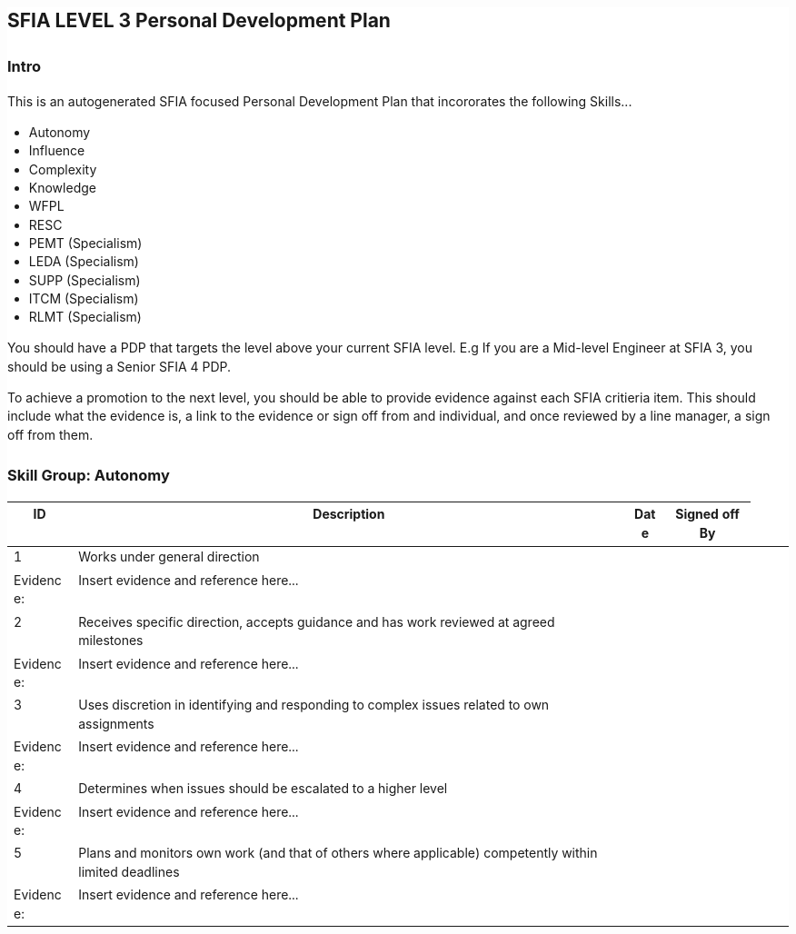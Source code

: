 ## SFIA LEVEL 3 Personal Development Plan

### Intro

This is an autogenerated SFIA focused Personal Development Plan that incororates the following Skills...

* Autonomy
* Influence
* Complexity
* Knowledge
* WFPL
* RESC
* PEMT (Specialism)
* LEDA (Specialism)
* SUPP (Specialism)
* ITCM (Specialism)
* RLMT (Specialism)


You should have a PDP that targets the level above your current SFIA level. E.g If you are a Mid-level Engineer at SFIA 3, you should be using a Senior SFIA 4 PDP. 

To achieve a promotion to the next level, you should be able to provide evidence against each SFIA critieria item. This should include what the evidence is, a link to the evidence or sign off from and individual, and once reviewed by a line manager, a sign off from them. 



  
  
### Skill Group: Autonomy  
  
| ID  | Description  | Date  | Signed off By  |  
|---|---|---|---|  
| 1 | Works under general direction | | |  
| Evidence: <td colspan=3> Insert evidence and reference here... |  
| 2 | Receives specific direction, accepts guidance and has work reviewed at agreed milestones | | |  
| Evidence: <td colspan=3> Insert evidence and reference here... |  
| 3 | Uses discretion in identifying and responding to complex issues related to own assignments | | |  
| Evidence: <td colspan=3> Insert evidence and reference here... |  
| 4 | Determines when issues should be escalated to a higher level | | |  
| Evidence: <td colspan=3> Insert evidence and reference here... |  
| 5 | Plans and monitors own work (and that of others where applicable) competently within limited deadlines | | |  
| Evidence: <td colspan=3> Insert evidence and reference here... |  
  
  
  